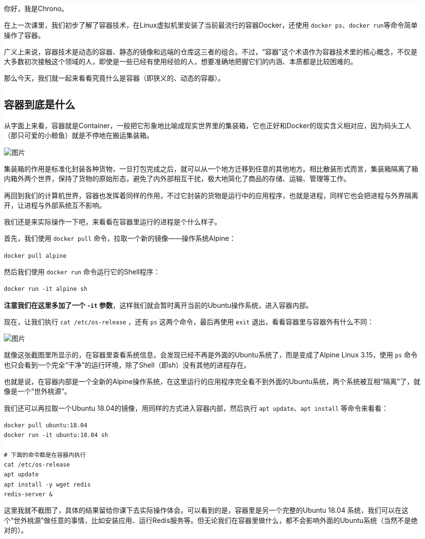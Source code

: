 你好，我是Chrono。

在上一次课里，我们初步了解了容器技术，在Linux虚拟机里安装了当前最流行的容器Docker，还使用 `docker ps`、`docker run`等命令简单操作了容器。

广义上来说，容器技术是动态的容器、静态的镜像和远端的仓库这三者的组合。不过，“容器”这个术语作为容器技术里的核心概念，不仅是大多数初次接触这个领域的人，即使是一些已经有使用经验的人，想要准确地把握它们的内涵、本质都是比较困难的。

那么今天，我们就一起来看看究竟什么是容器（即狭义的、动态的容器）。

## 容器到底是什么

从字面上来看，容器就是Container，一般把它形象地比喻成现实世界里的集装箱，它也正好和Docker的现实含义相对应，因为码头工人（那只可爱的小鲸鱼）就是不停地在搬运集装箱。

![图片](https://static001.geekbang.org/resource/image/a8/d8/a8bf426d370b71608b6ec8645ba65cd8.jpg?wh=1018x713)

集装箱的作用是标准化封装各种货物，一旦打包完成之后，就可以从一个地方迁移到任意的其他地方。相比散装形式而言，集装箱隔离了箱内箱外两个世界，保持了货物的原始形态，避免了内外部相互干扰，极大地简化了商品的存储、运输、管理等工作。

再回到我们的计算机世界，容器也发挥着同样的作用，不过它封装的货物是运行中的应用程序，也就是进程，同样它也会把进程与外界隔离开，让进程与外部系统互不影响。

我们还是来实际操作一下吧，来看看在容器里运行的进程是个什么样子。

首先，我们使用 `docker pull` 命令，拉取一个新的镜像——操作系统Alpine：

```plain
docker pull alpine
```

然后我们使用 `docker run` 命令运行它的Shell程序：

```plain
docker run -it alpine sh
```

**注意我们在这里多加了一个 `-it` 参数**，这样我们就会暂时离开当前的Ubuntu操作系统，进入容器内部。

现在，让我们执行 `cat /etc/os-release` ，还有 `ps` 这两个命令，最后再使用 `exit` 退出，看看容器里与容器外有什么不同：

![图片](https://static001.geekbang.org/resource/image/5b/a5/5bdda43bf599d3f522cb9c0c4527e3a5.png?wh=1218x784)

就像这张截图里所显示的，在容器里查看系统信息，会发现已经不再是外面的Ubuntu系统了，而是变成了Alpine Linux 3.15，使用 `ps` 命令也只会看到一个完全“干净”的运行环境，除了Shell（即sh）没有其他的进程存在。

也就是说，在容器内部是一个全新的Alpine操作系统，在这里运行的应用程序完全看不到外面的Ubuntu系统，两个系统被互相“隔离”了，就像是一个“世外桃源”。

我们还可以再拉取一个Ubuntu 18.04的镜像，用同样的方式进入容器内部，然后执行 `apt update`、`apt install` 等命令来看看：

```plain
docker pull ubuntu:18.04
docker run -it ubuntu:18.04 sh

# 下面的命令都是在容器内执行
cat /etc/os-release
apt update
apt install -y wget redis
redis-server &
```

这里我就不截图了，具体的结果留给你课下去实际操作体会。可以看到的是，容器里是另一个完整的Ubuntu 18.04 系统，我们可以在这个“世外桃源”做任意的事情，比如安装应用、运行Redis服务等。但无论我们在容器里做什么，都不会影响外面的Ubuntu系统（当然不是绝对的）。
